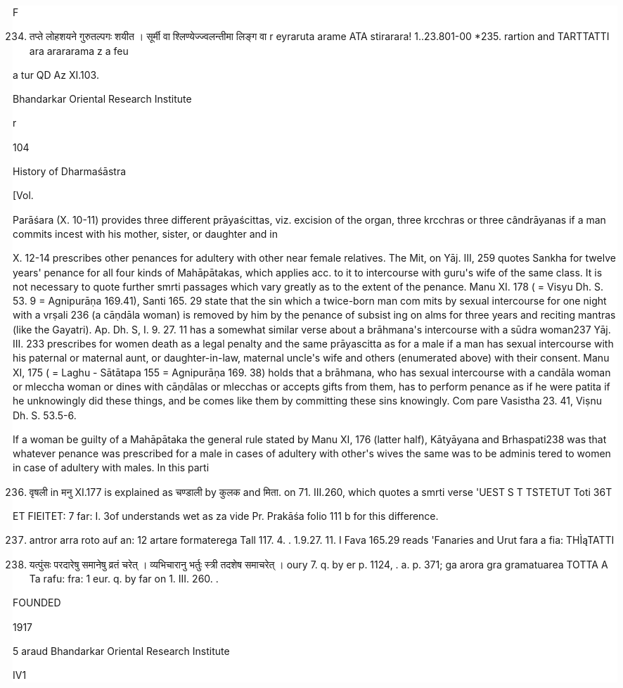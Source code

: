 F

234. तप्ते लोहशयने गुरुतल्पगः शयीत । सूर्मी वा श्लिण्येज्ज्वलन्तीमा लिङ्ग वा r eyraruta arame ATA stirarara! 1..23.801-00 *235. rartion and TARTTATTI ara arararama z a feu

a tur QD Az XI.103.

Bhandarkar Oriental Research Institute

r

104

History of Dharmaśāstra

[Vol.

Parāśara (X. 10-11) provides three different prāyaścittas, viz. excision of the organ, three krcchras or three cândrāyanas if a man commits incest with his mother, sister, or daughter and in

X. 12-14 prescribes other penances for adultery with other near female relatives. The Mit, on Yāj. III, 259 quotes Sankha for twelve years' penance for all four kinds of Mahāpātakas, which applies acc. to it to intercourse with guru's wife of the same class. It is not necessary to quote further smrti passages which vary greatly as to the extent of the penance. Manu XI. 178 ( = Visyu Dh. S. 53. 9 = Agnipurāṇa 169.41), Santi 165. 29 state that the sin which a twice-born man com mits by sexual intercourse for one night with a vrṣali 236 (a cāṇdāla woman) is removed by him by the penance of subsist ing on alms for three years and reciting mantras (like the Gayatri). Ap. Dh. S, I. 9. 27. 11 has a somewhat similar verse about a brāhmana's intercourse with a sūdra woman237 Yāj. III. 233 prescribes for women death as a legal penalty and the same prāyascitta as for a male if a man has sexual intercourse with his paternal or maternal aunt, or daughter-in-law, maternal uncle's wife and others (enumerated above) with their consent. Manu XI, 175 ( = Laghu - Sātātapa 155 = Agnipurāṇa 169. 38) holds that a brāhmana, who has sexual intercourse with a candāla woman or mleccha woman or dines with cāṇdālas or mlecchas or accepts gifts from them, has to perform penance as if he were patita if he unknowingly did these things, and be comes like them by committing these sins knowingly. Com pare Vasistha 23. 41, Viṣnu Dh. S. 53.5-6.

If a woman be guilty of a Mahāpātaka the general rule stated by Manu XI, 176 (latter half), Kātyāyana and Brhaspati238 was that whatever penance was prescribed for a male in cases of adultery with other's wives the same was to be adminis tered to women in case of adultery with males. In this parti

236. वृषली in मनु XI.177 is explained as चण्डाली by कुलक and मिता. on 71. III.260, which quotes a smrti verse 'UEST S T TSTETUT Toti 36T

ET FIEITET: 7 far: I. 3of understands wet as za vide Pr. Prakāśa folio 111 b for this difference.

237. antror arra roto auf an: 12 artare formaterega Tall 117. 4. . 1.9.27. 11. I Fava 165.29 reads 'Fanaries and Urut fara a fia: THÌąTATTI

238. यत्पुंसः परदारेषु समानेषु व्रतं चरेत् । व्यभिचारानु भर्तुः स्त्री तदशेष समाचरेत् । oury 7. q. by er p. 1124, . a. p. 371; ga arora gra gramatuarea TOTTA A Ta rafu: fra: 1 eur. q. by far on 1. III. 260. .

FOUNDED

1917

5 araud Bhandarkar Oriental Research Institute

IV1
